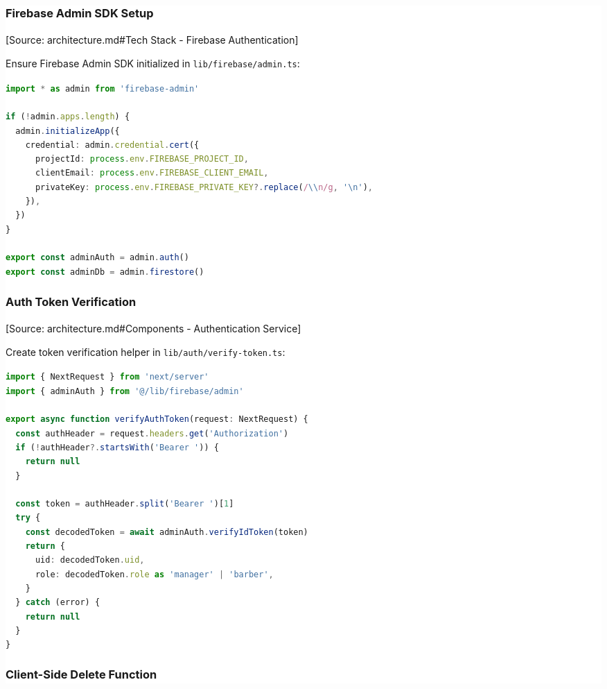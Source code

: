 ### Firebase Admin SDK Setup

[Source: architecture.md#Tech Stack - Firebase Authentication]

Ensure Firebase Admin SDK initialized in `lib/firebase/admin.ts`:

```typescript
import * as admin from 'firebase-admin'

if (!admin.apps.length) {
  admin.initializeApp({
    credential: admin.credential.cert({
      projectId: process.env.FIREBASE_PROJECT_ID,
      clientEmail: process.env.FIREBASE_CLIENT_EMAIL,
      privateKey: process.env.FIREBASE_PRIVATE_KEY?.replace(/\\n/g, '\n'),
    }),
  })
}

export const adminAuth = admin.auth()
export const adminDb = admin.firestore()
```

### Auth Token Verification

[Source: architecture.md#Components - Authentication Service]

Create token verification helper in `lib/auth/verify-token.ts`:

```typescript
import { NextRequest } from 'next/server'
import { adminAuth } from '@/lib/firebase/admin'

export async function verifyAuthToken(request: NextRequest) {
  const authHeader = request.headers.get('Authorization')
  if (!authHeader?.startsWith('Bearer ')) {
    return null
  }

  const token = authHeader.split('Bearer ')[1]
  try {
    const decodedToken = await adminAuth.verifyIdToken(token)
    return {
      uid: decodedToken.uid,
      role: decodedToken.role as 'manager' | 'barber',
    }
  } catch (error) {
    return null
  }
}
```

### Client-Side Delete Function
